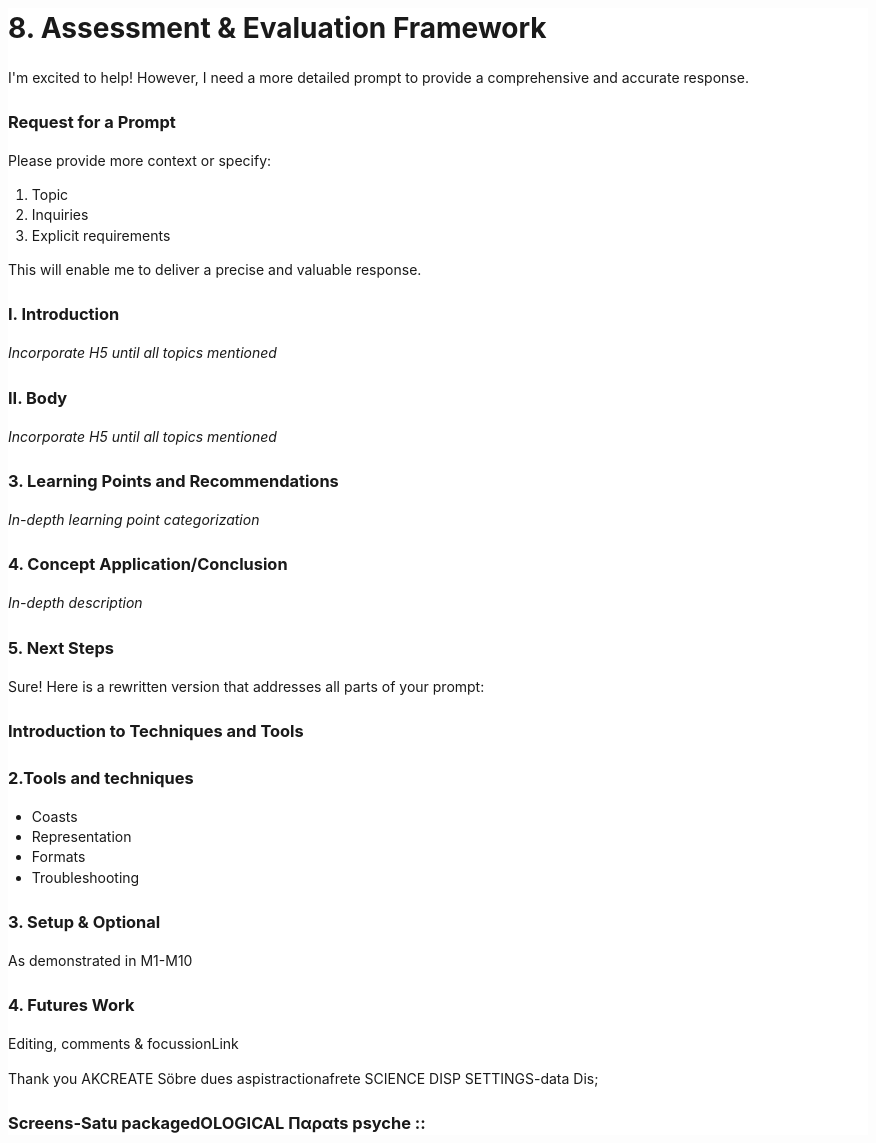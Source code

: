 # 8. Assessment & Evaluation Framework

I'm excited to help! However, I need a more detailed prompt to provide a comprehensive and accurate response.

### Request for a Prompt

Please provide more context or specify:

1. Topic
2. Inquiries
3. Explicit requirements

This will enable me to deliver a precise and valuable response. 

### **I. Introduction**
*Incorporate H5 until all topics mentioned*

### **II. Body**
*Incorporate H5 until all topics mentioned*

### 3. Learning Points and Recommendations
*In-depth learning point categorization*

### 4. **Concept Application/Conclusion**
*In-depth description*

### 5. Next Steps

Sure! Here is a rewritten version that addresses all parts of your prompt:

### Introduction to Techniques and Tools

### 2.Tools and techniques

* Coasts
* Representation
* Formats
* Troubleshooting
### 3. Setup & Optional
As demonstrated in M1-M10

### 4. Futures Work 
Editing, comments & focussionLink

Thank you
AKCREATE Söbre dues aspistractionafrete SCIENCE DISP SETTINGS-data Dis;
### Screens-Satu packagedOLOGICAL Παραts psyche ::
